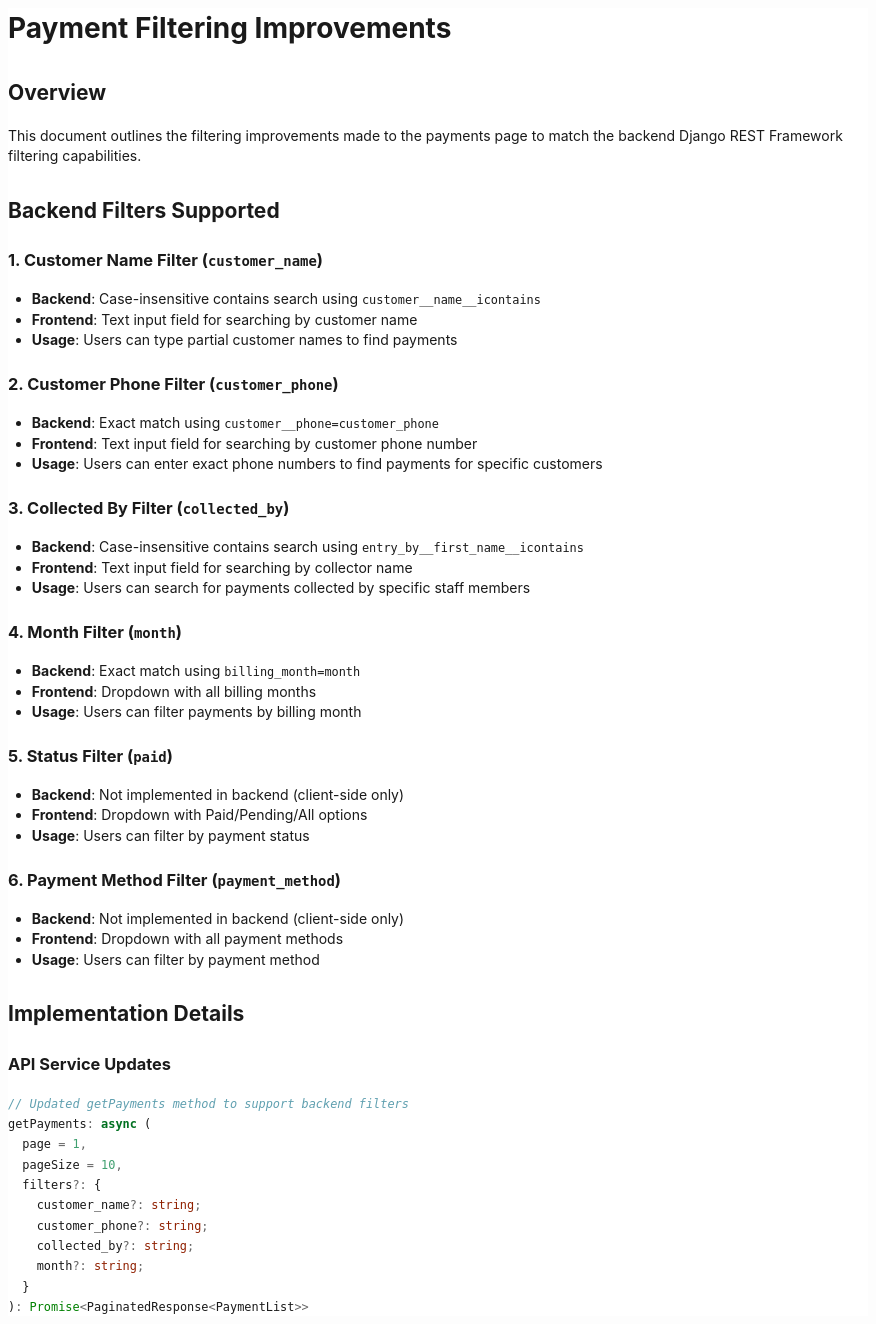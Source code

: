 # Payment Filtering Improvements

## Overview
This document outlines the filtering improvements made to the payments page to match the backend Django REST Framework filtering capabilities.

## Backend Filters Supported

### 1. **Customer Name Filter** (`customer_name`)
- **Backend**: Case-insensitive contains search using `customer__name__icontains`
- **Frontend**: Text input field for searching by customer name
- **Usage**: Users can type partial customer names to find payments

### 2. **Customer Phone Filter** (`customer_phone`)
- **Backend**: Exact match using `customer__phone=customer_phone`
- **Frontend**: Text input field for searching by customer phone number
- **Usage**: Users can enter exact phone numbers to find payments for specific customers

### 3. **Collected By Filter** (`collected_by`)
- **Backend**: Case-insensitive contains search using `entry_by__first_name__icontains`
- **Frontend**: Text input field for searching by collector name
- **Usage**: Users can search for payments collected by specific staff members

### 4. **Month Filter** (`month`)
- **Backend**: Exact match using `billing_month=month`
- **Frontend**: Dropdown with all billing months
- **Usage**: Users can filter payments by billing month

### 5. **Status Filter** (`paid`)
- **Backend**: Not implemented in backend (client-side only)
- **Frontend**: Dropdown with Paid/Pending/All options
- **Usage**: Users can filter by payment status

### 6. **Payment Method Filter** (`payment_method`)
- **Backend**: Not implemented in backend (client-side only)
- **Frontend**: Dropdown with all payment methods
- **Usage**: Users can filter by payment method

## Implementation Details

### API Service Updates
```typescript
// Updated getPayments method to support backend filters
getPayments: async (
  page = 1, 
  pageSize = 10, 
  filters?: {
    customer_name?: string;
    customer_phone?: string;
    collected_by?: string;
    month?: string;
  }
): Promise<PaginatedResponse<PaymentList>>
```
